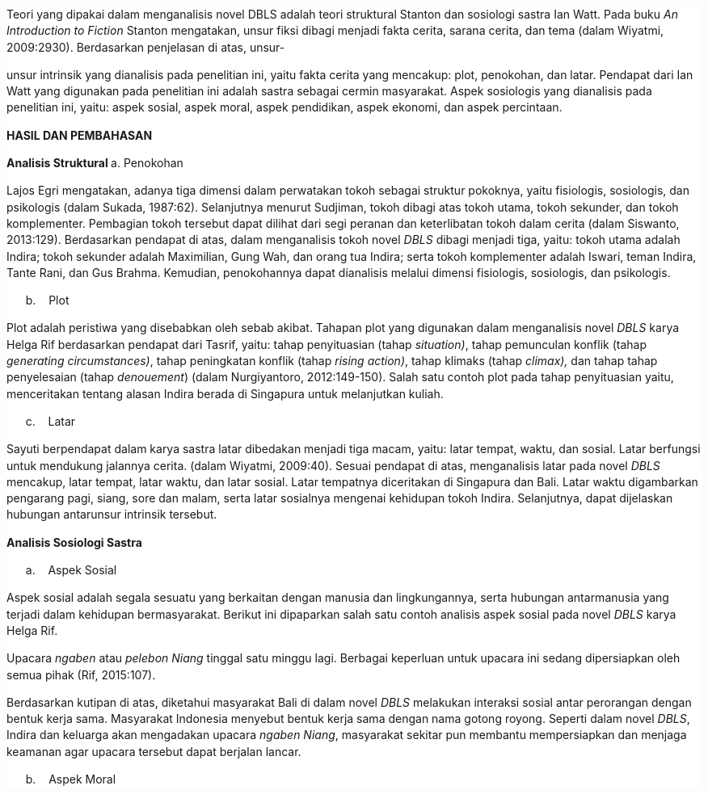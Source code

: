 <p><span class="font2">Teori yang dipakai dalam menganalisis novel DBLS adalah teori struktural Stanton dan sosiologi sastra Ian Watt. Pada buku </span><span class="font2" style="font-style:italic;">An Introduction to Fiction</span><span class="font2"> Stanton mengatakan, unsur fiksi dibagi menjadi fakta cerita, sarana cerita, dan tema (dalam Wiyatmi, 2009:2930). Berdasarkan penjelasan di atas, unsur-</span></p>
<p><span class="font2">unsur intrinsik yang dianalisis pada penelitian ini, yaitu fakta cerita yang mencakup: plot, penokohan, dan latar. Pendapat dari Ian Watt yang digunakan pada penelitian ini adalah sastra sebagai cermin masyarakat. Aspek sosiologis yang dianalisis pada penelitian ini, yaitu: aspek sosial, aspek moral, aspek pendidikan, aspek ekonomi, dan aspek percintaan.</span></p>
<p><span class="font3" style="font-weight:bold;">HASIL DAN PEMBAHASAN</span></p>
<p><span class="font2" style="font-weight:bold;">Analisis Struktural </span><span class="font2">a. Penokohan</span></p>
<p><span class="font2">Lajos Egri mengatakan, adanya tiga dimensi dalam perwatakan tokoh sebagai struktur pokoknya, yaitu fisiologis, sosiologis, dan psikologis (dalam Sukada, 1987:62). Selanjutnya menurut Sudjiman, tokoh dibagi atas tokoh utama, tokoh sekunder, dan tokoh komplementer. Pembagian tokoh tersebut dapat dilihat dari segi peranan dan keterlibatan tokoh dalam cerita (dalam Siswanto, 2013:129). Berdasarkan pendapat di atas, dalam menganalisis tokoh novel </span><span class="font2" style="font-style:italic;">DBLS</span><span class="font2"> dibagi menjadi tiga, yaitu: tokoh utama adalah Indira; tokoh sekunder adalah Maximilian, Gung Wah, dan orang tua Indira; serta tokoh komplementer adalah Iswari, teman Indira, Tante Rani, dan Gus Brahma. Kemudian, penokohannya dapat dianalisis melalui dimensi fisiologis, sosiologis, dan psikologis.</span></p>
<ul style="list-style:none;"><li>
<p><span class="font2">b. &nbsp;&nbsp;&nbsp;Plot</span></p></li></ul>
<p><span class="font2">Plot adalah peristiwa yang disebabkan oleh sebab akibat. Tahapan plot yang digunakan dalam menganalisis novel </span><span class="font2" style="font-style:italic;">DBLS </span><span class="font2">karya Helga Rif berdasarkan pendapat dari Tasrif, yaitu: tahap penyituasian (tahap </span><span class="font2" style="font-style:italic;">situation)</span><span class="font2">, tahap pemunculan konflik (tahap </span><span class="font2" style="font-style:italic;">generating circumstances)</span><span class="font2">, tahap peningkatan konflik (tahap </span><span class="font2" style="font-style:italic;">rising action)</span><span class="font2">, tahap klimaks (tahap </span><span class="font2" style="font-style:italic;">climax),</span><span class="font2"> dan tahap tahap penyelesaian (tahap </span><span class="font2" style="font-style:italic;">denouement</span><span class="font2">) (dalam Nurgiyantoro, 2012:149-150). Salah satu contoh plot pada tahap penyituasian yaitu, menceritakan tentang alasan Indira berada di Singapura untuk melanjutkan kuliah.</span></p>
<ul style="list-style:none;"><li>
<p><span class="font2">c. &nbsp;&nbsp;&nbsp;Latar</span></p></li></ul>
<p><span class="font2">Sayuti berpendapat dalam karya sastra latar dibedakan menjadi tiga macam, yaitu: latar tempat, waktu, dan sosial. Latar berfungsi untuk mendukung jalannya cerita. (dalam Wiyatmi, 2009:40). Sesuai pendapat di atas, menganalisis latar pada novel </span><span class="font2" style="font-style:italic;">DBLS </span><span class="font2">mencakup, latar tempat, latar waktu, dan latar sosial. Latar tempatnya diceritakan di Singapura dan Bali. Latar waktu digambarkan pengarang pagi, siang, sore dan malam, serta latar sosialnya mengenai kehidupan tokoh Indira. Selanjutnya, dapat dijelaskan hubungan antarunsur intrinsik tersebut.</span></p>
<p><span class="font2" style="font-weight:bold;">Analisis Sosiologi Sastra</span></p>
<ul style="list-style:none;"><li>
<p><span class="font2">a. &nbsp;&nbsp;&nbsp;Aspek Sosial</span></p></li></ul>
<p><span class="font2">Aspek sosial adalah segala sesuatu yang berkaitan dengan manusia dan lingkungannya, serta hubungan antarmanusia yang terjadi dalam kehidupan bermasyarakat. Berikut ini dipaparkan salah satu contoh analisis aspek sosial pada novel </span><span class="font2" style="font-style:italic;">DBLS</span><span class="font2"> karya Helga Rif.</span></p>
<p><span class="font2">Upacara </span><span class="font2" style="font-style:italic;">ngaben</span><span class="font2"> atau </span><span class="font2" style="font-style:italic;">pelebon Niang </span><span class="font2">tinggal satu minggu lagi. Berbagai keperluan untuk upacara ini sedang dipersiapkan oleh semua pihak (Rif, 2015:107).</span></p>
<p><span class="font2">Berdasarkan kutipan di atas, diketahui masyarakat Bali di dalam novel </span><span class="font2" style="font-style:italic;">DBLS </span><span class="font2">melakukan interaksi sosial antar perorangan dengan bentuk kerja sama. Masyarakat Indonesia menyebut bentuk kerja sama dengan nama gotong royong. Seperti dalam novel </span><span class="font2" style="font-style:italic;">DBLS</span><span class="font2">, Indira dan keluarga akan mengadakan upacara </span><span class="font2" style="font-style:italic;">ngaben Niang</span><span class="font2">, masyarakat sekitar pun membantu mempersiapkan dan menjaga keamanan agar upacara tersebut dapat berjalan lancar.</span></p>
<ul style="list-style:none;"><li>
<p><span class="font2">b. &nbsp;&nbsp;&nbsp;Aspek Moral</span></p></li></ul>